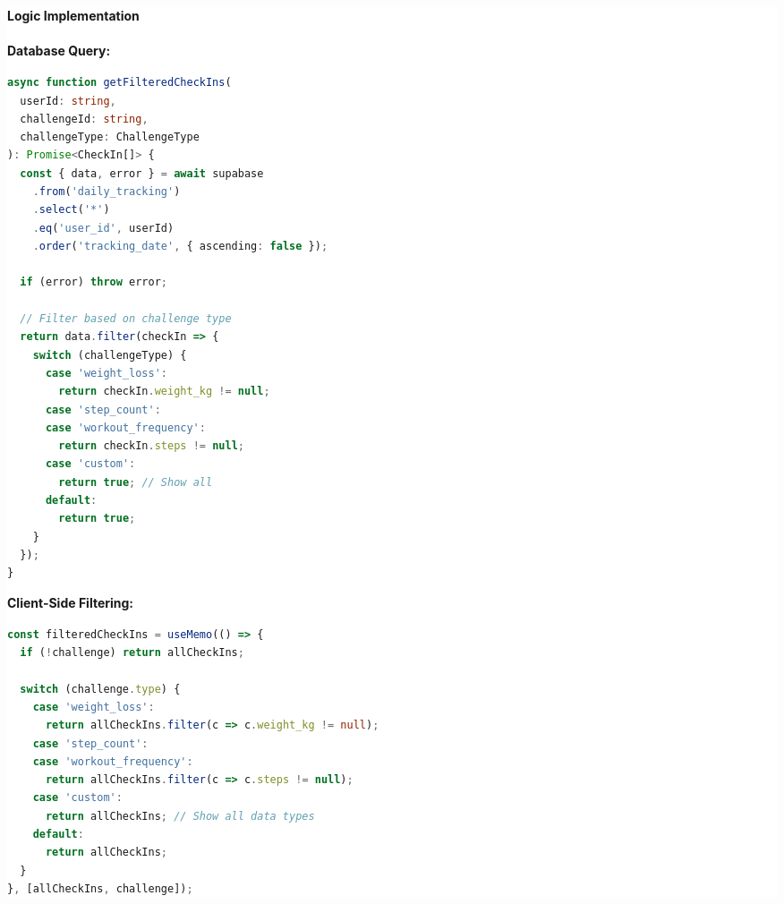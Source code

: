 #### Logic Implementation

**Database Query:**
```typescript
async function getFilteredCheckIns(
  userId: string,
  challengeId: string,
  challengeType: ChallengeType
): Promise<CheckIn[]> {
  const { data, error } = await supabase
    .from('daily_tracking')
    .select('*')
    .eq('user_id', userId)
    .order('tracking_date', { ascending: false });

  if (error) throw error;

  // Filter based on challenge type
  return data.filter(checkIn => {
    switch (challengeType) {
      case 'weight_loss':
        return checkIn.weight_kg != null;
      case 'step_count':
      case 'workout_frequency':
        return checkIn.steps != null;
      case 'custom':
        return true; // Show all
      default:
        return true;
    }
  });
}
```

**Client-Side Filtering:**
```typescript
const filteredCheckIns = useMemo(() => {
  if (!challenge) return allCheckIns;

  switch (challenge.type) {
    case 'weight_loss':
      return allCheckIns.filter(c => c.weight_kg != null);
    case 'step_count':
    case 'workout_frequency':
      return allCheckIns.filter(c => c.steps != null);
    case 'custom':
      return allCheckIns; // Show all data types
    default:
      return allCheckIns;
  }
}, [allCheckIns, challenge]);
```
